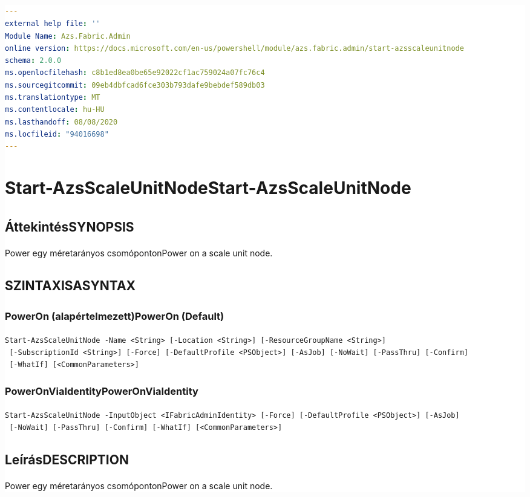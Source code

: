 ```yaml
---
external help file: ''
Module Name: Azs.Fabric.Admin
online version: https://docs.microsoft.com/en-us/powershell/module/azs.fabric.admin/start-azsscaleunitnode
schema: 2.0.0
ms.openlocfilehash: c8b1ed8ea0be65e92022cf1ac759024a07fc76c4
ms.sourcegitcommit: 09eb4dbfcad6fce303b793dafe9bebdef589db03
ms.translationtype: MT
ms.contentlocale: hu-HU
ms.lasthandoff: 08/08/2020
ms.locfileid: "94016698"
---
```

# <span data-ttu-id="bc679-101">Start-AzsScaleUnitNode</span><span class="sxs-lookup"><span data-stu-id="bc679-101">Start-AzsScaleUnitNode</span></span>

## <span data-ttu-id="bc679-102">Áttekintés</span><span class="sxs-lookup"><span data-stu-id="bc679-102">SYNOPSIS</span></span>
<span data-ttu-id="bc679-103">Power egy méretarányos csomóponton</span><span class="sxs-lookup"><span data-stu-id="bc679-103">Power on a scale unit node.</span></span>

## <span data-ttu-id="bc679-104">SZINTAXISA</span><span class="sxs-lookup"><span data-stu-id="bc679-104">SYNTAX</span></span>

### <span data-ttu-id="bc679-105">PowerOn (alapértelmezett)</span><span class="sxs-lookup"><span data-stu-id="bc679-105">PowerOn (Default)</span></span>
```
Start-AzsScaleUnitNode -Name <String> [-Location <String>] [-ResourceGroupName <String>]
 [-SubscriptionId <String>] [-Force] [-DefaultProfile <PSObject>] [-AsJob] [-NoWait] [-PassThru] [-Confirm]
 [-WhatIf] [<CommonParameters>]
```

### <span data-ttu-id="bc679-106">PowerOnViaIdentity</span><span class="sxs-lookup"><span data-stu-id="bc679-106">PowerOnViaIdentity</span></span>
```
Start-AzsScaleUnitNode -InputObject <IFabricAdminIdentity> [-Force] [-DefaultProfile <PSObject>] [-AsJob]
 [-NoWait] [-PassThru] [-Confirm] [-WhatIf] [<CommonParameters>]
```

## <span data-ttu-id="bc679-107">Leírás</span><span class="sxs-lookup"><span data-stu-id="bc679-107">DESCRIPTION</span></span>
<span data-ttu-id="bc679-108">Power egy méretarányos csomóponton</span><span class="sxs-lookup"><span data-stu-id="bc679-108">Power on a scale unit node.</span></span>
